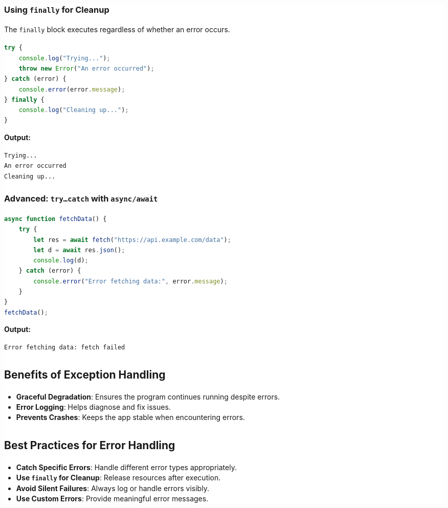 ```
```

### Using `finally` for Cleanup
The `finally` block executes regardless of whether an error occurs.

```javascript
try {
    console.log("Trying...");
    throw new Error("An error occurred");
} catch (error) {
    console.error(error.message);
} finally {
    console.log("Cleaning up...");
}
```
**Output:**
```
Trying...
An error occurred
Cleaning up...
```

### Advanced: `try…catch` with `async/await`

```javascript
async function fetchData() {
    try {
        let res = await fetch("https://api.example.com/data");
        let d = await res.json();
        console.log(d);
    } catch (error) {
        console.error("Error fetching data:", error.message);
    }
}
fetchData();
```
**Output:**
```
Error fetching data: fetch failed
```

## Benefits of Exception Handling
- **Graceful Degradation**: Ensures the program continues running despite errors.
- **Error Logging**: Helps diagnose and fix issues.
- **Prevents Crashes**: Keeps the app stable when encountering errors.

## Best Practices for Error Handling
- **Catch Specific Errors**: Handle different error types appropriately.
- **Use `finally` for Cleanup**: Release resources after execution.
- **Avoid Silent Failures**: Always log or handle errors visibly.
- **Use Custom Errors**: Provide meaningful error messages.
